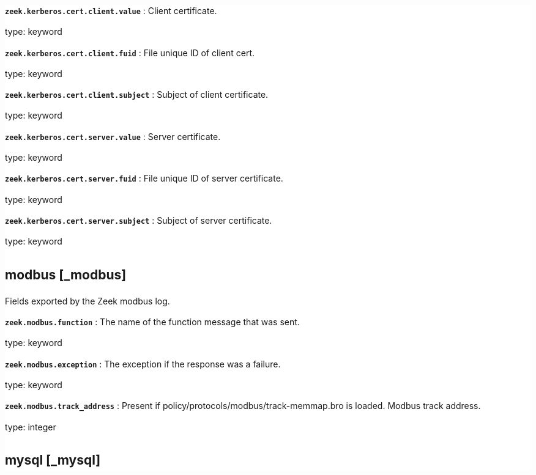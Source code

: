 
**`zeek.kerberos.cert.client.value`**
:   Client certificate.

type: keyword


**`zeek.kerberos.cert.client.fuid`**
:   File unique ID of client cert.

type: keyword


**`zeek.kerberos.cert.client.subject`**
:   Subject of client certificate.

type: keyword



**`zeek.kerberos.cert.server.value`**
:   Server certificate.

type: keyword


**`zeek.kerberos.cert.server.fuid`**
:   File unique ID of server certificate.

type: keyword


**`zeek.kerberos.cert.server.subject`**
:   Subject of server certificate.

type: keyword


## modbus [_modbus]

Fields exported by the Zeek modbus log.


**`zeek.modbus.function`**
:   The name of the function message that was sent.

type: keyword


**`zeek.modbus.exception`**
:   The exception if the response was a failure.

type: keyword


**`zeek.modbus.track_address`**
:   Present if policy/protocols/modbus/track-memmap.bro is loaded.
Modbus track address.

type: integer


## mysql [_mysql]

